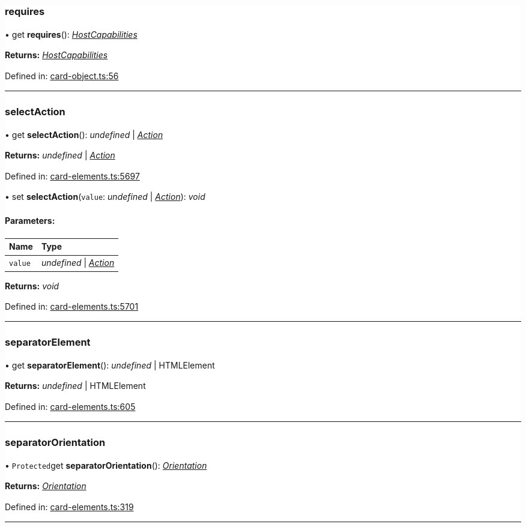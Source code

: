 
### requires

• get **requires**(): [_HostCapabilities_](host_capabilities.hostcapabilities.md)

**Returns:** [_HostCapabilities_](host_capabilities.hostcapabilities.md)

Defined in: [card-object.ts:56](https://github.com/microsoft/AdaptiveCards/blob/0938a1f10/source/nodejs/adaptivecards/src/card-object.ts#L56)

---

### selectAction

• get **selectAction**(): _undefined_ \| [_Action_](card_elements.action.md)

**Returns:** _undefined_ \| [_Action_](card_elements.action.md)

Defined in: [card-elements.ts:5697](https://github.com/microsoft/AdaptiveCards/blob/0938a1f10/source/nodejs/adaptivecards/src/card-elements.ts#L5697)

• set **selectAction**(`value`: _undefined_ \| [_Action_](card_elements.action.md)): _void_

#### Parameters:

| Name    | Type                                               |
| :------ | :------------------------------------------------- |
| `value` | _undefined_ \| [_Action_](card_elements.action.md) |

**Returns:** _void_

Defined in: [card-elements.ts:5701](https://github.com/microsoft/AdaptiveCards/blob/0938a1f10/source/nodejs/adaptivecards/src/card-elements.ts#L5701)

---

### separatorElement

• get **separatorElement**(): _undefined_ \| HTMLElement

**Returns:** _undefined_ \| HTMLElement

Defined in: [card-elements.ts:605](https://github.com/microsoft/AdaptiveCards/blob/0938a1f10/source/nodejs/adaptivecards/src/card-elements.ts#L605)

---

### separatorOrientation

• `Protected`get **separatorOrientation**(): [_Orientation_](../enums/enums.orientation.md)

**Returns:** [_Orientation_](../enums/enums.orientation.md)

Defined in: [card-elements.ts:319](https://github.com/microsoft/AdaptiveCards/blob/0938a1f10/source/nodejs/adaptivecards/src/card-elements.ts#L319)

---
